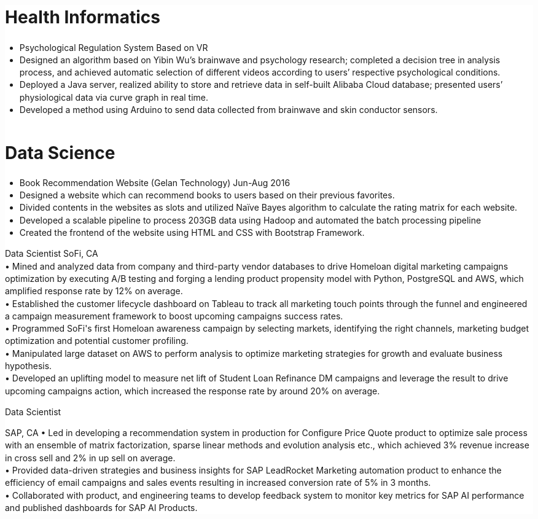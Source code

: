 
# Health Informatics

* Psychological Regulation System Based on VR
 * Designed an algorithm based on Yibin Wu’s brainwave and psychology research; completed a decision tree in
   analysis process, and achieved automatic selection of different videos according to users’ respective psychological
   conditions.
 * Deployed a Java server, realized ability to store and retrieve data in self-built Alibaba Cloud database; presented
   users’ physiological data via curve graph in real time.
 * Developed a method using Arduino to send data collected from brainwave and skin conductor sensors.

  
  
  
  
  
  
  
  
  
  # Data Science
  
  * Book Recommendation Website                                   (Gelan Technology)  Jun-Aug 2016
  * Designed a website which can recommend books to users based on their previous favorites.
  * Divided contents in the websites as slots and utilized Naïve Bayes algorithm to calculate the rating matrix for each website. 
  * Developed a scalable pipeline to process 203GB data using Hadoop and automated the batch processing pipeline
  * Created the frontend of the website using HTML and CSS with Bootstrap Framework.  
  
  Data Scientist  SoFi, CA   
• Mined and analyzed data from company and third-party vendor databases to drive Homeloan digital marketing campaigns optimization by executing A/B testing and forging a lending product propensity model with Python, PostgreSQL and AWS, which amplified response rate by 12% on average.   
• Established the customer lifecycle dashboard on Tableau to track all marketing touch points through the funnel and engineered a campaign measurement framework to boost upcoming campaigns success rates.   
• Programmed SoFi's first Homeloan awareness campaign by selecting markets, identifying the right channels, marketing budget optimization and potential customer profiling.   
• Manipulated large dataset on AWS to perform analysis to optimize marketing strategies for growth and evaluate business hypothesis.   
• Developed an uplifting model to measure net lift of Student Loan Refinance DM campaigns and leverage the result to drive upcoming campaigns action, which increased the response rate by around 20% on average.   
  
  
Data Scientist

SAP, CA
• Led in developing a recommendation system in production for Configure Price Quote product to optimize sale process with an ensemble of matrix factorization, sparse linear methods and evolution analysis etc., which achieved 3% revenue increase in cross sell and 2% in up sell on average.   
• Provided data-driven strategies and business insights for SAP LeadRocket Marketing automation product to enhance the efficiency of email campaigns and sales events resulting in increased conversion rate of 5% in 3 months.   
• Collaborated with product, and engineering teams to develop feedback system to monitor key metrics for SAP AI
performance and published dashboards for SAP AI Products.      
  